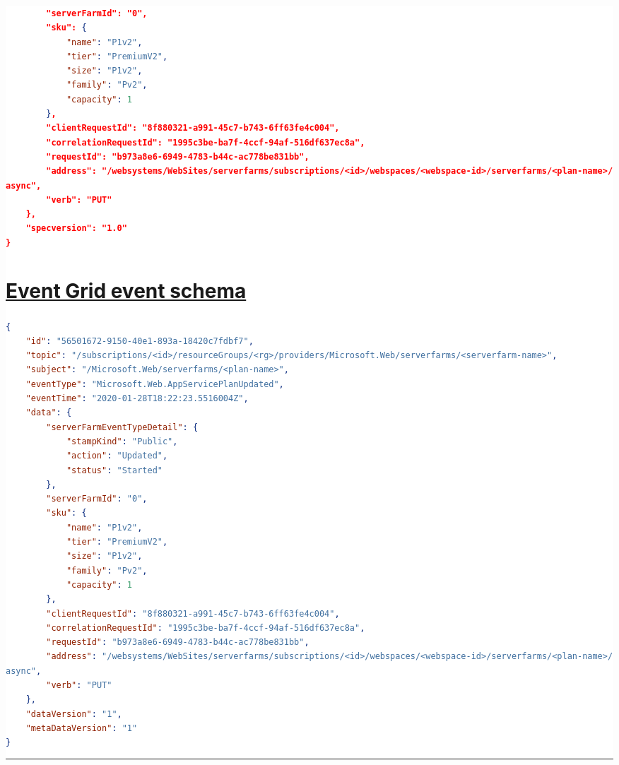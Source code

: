 ```json
		"serverFarmId": "0",
		"sku": {
			"name": "P1v2",
			"tier": "PremiumV2",
			"size": "P1v2",
			"family": "Pv2",
			"capacity": 1
		},
		"clientRequestId": "8f880321-a991-45c7-b743-6ff63fe4c004",
		"correlationRequestId": "1995c3be-ba7f-4ccf-94af-516df637ec8a",
		"requestId": "b973a8e6-6949-4783-b44c-ac778be831bb",
		"address": "/websystems/WebSites/serverfarms/subscriptions/<id>/webspaces/<webspace-id>/serverfarms/<plan-name>/async",
		"verb": "PUT"
	},
    "specversion": "1.0"
}
```

# [Event Grid event schema](#tab/event-grid-event-schema)

```json
{
	"id": "56501672-9150-40e1-893a-18420c7fdbf7",
	"topic": "/subscriptions/<id>/resourceGroups/<rg>/providers/Microsoft.Web/serverfarms/<serverfarm-name>",
	"subject": "/Microsoft.Web/serverfarms/<plan-name>",
	"eventType": "Microsoft.Web.AppServicePlanUpdated",
	"eventTime": "2020-01-28T18:22:23.5516004Z",
	"data": {
		"serverFarmEventTypeDetail": {
			"stampKind": "Public",
			"action": "Updated",
			"status": "Started"
		},
		"serverFarmId": "0",
		"sku": {
			"name": "P1v2",
			"tier": "PremiumV2",
			"size": "P1v2",
			"family": "Pv2",
			"capacity": 1
		},
		"clientRequestId": "8f880321-a991-45c7-b743-6ff63fe4c004",
		"correlationRequestId": "1995c3be-ba7f-4ccf-94af-516df637ec8a",
		"requestId": "b973a8e6-6949-4783-b44c-ac778be831bb",
		"address": "/websystems/WebSites/serverfarms/subscriptions/<id>/webspaces/<webspace-id>/serverfarms/<plan-name>/async",
		"verb": "PUT"
	},
	"dataVersion": "1",
	"metaDataVersion": "1"
}
```

---